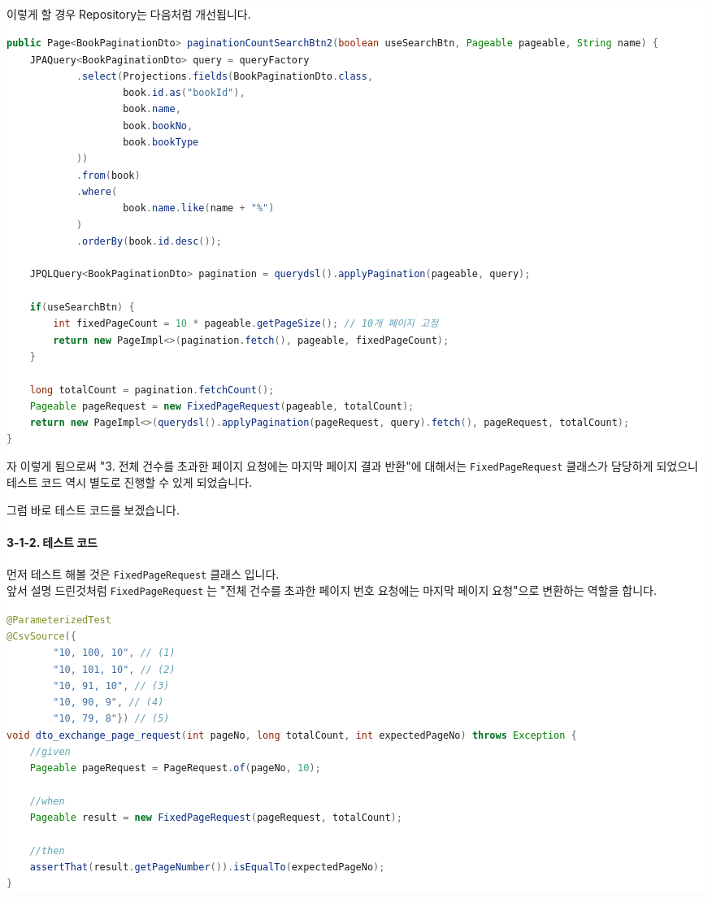 이렇게 할 경우 Repository는 다음처럼 개선됩니다.

```java
public Page<BookPaginationDto> paginationCountSearchBtn2(boolean useSearchBtn, Pageable pageable, String name) {
    JPAQuery<BookPaginationDto> query = queryFactory
            .select(Projections.fields(BookPaginationDto.class,
                    book.id.as("bookId"),
                    book.name,
                    book.bookNo,
                    book.bookType
            ))
            .from(book)
            .where(
                    book.name.like(name + "%")
            )
            .orderBy(book.id.desc());

    JPQLQuery<BookPaginationDto> pagination = querydsl().applyPagination(pageable, query);

    if(useSearchBtn) {
        int fixedPageCount = 10 * pageable.getPageSize(); // 10개 페이지 고정
        return new PageImpl<>(pagination.fetch(), pageable, fixedPageCount);
    }

    long totalCount = pagination.fetchCount();
    Pageable pageRequest = new FixedPageRequest(pageable, totalCount);
    return new PageImpl<>(querydsl().applyPagination(pageRequest, query).fetch(), pageRequest, totalCount);
}
```

자 이렇게 됨으로써 "3. 전체 건수를 초과한 페이지 요청에는 마지막 페이지 결과 반환"에 대해서는 ```FixedPageRequest``` 클래스가 담당하게 되었으니 테스트 코드 역시 별도로 진행할 수 있게 되었습니다.  
  
그럼 바로 테스트 코드를 보겠습니다.

#### 3-1-2. 테스트 코드

먼저 테스트 해볼 것은 ```FixedPageRequest``` 클래스 입니다.  
앞서 설명 드린것처럼 ```FixedPageRequest``` 는 "전체 건수를 초과한 페이지 번호 요청에는 마지막 페이지 요청"으로 변환하는 역할을 합니다.  
 

```java
@ParameterizedTest
@CsvSource({
        "10, 100, 10", // (1)
        "10, 101, 10", // (2)
        "10, 91, 10", // (3)
        "10, 90, 9", // (4)
        "10, 79, 8"}) // (5)
void dto_exchange_page_request(int pageNo, long totalCount, int expectedPageNo) throws Exception {
    //given
    Pageable pageRequest = PageRequest.of(pageNo, 10);

    //when
    Pageable result = new FixedPageRequest(pageRequest, totalCount);

    //then
    assertThat(result.getPageNumber()).isEqualTo(expectedPageNo);
}
```
